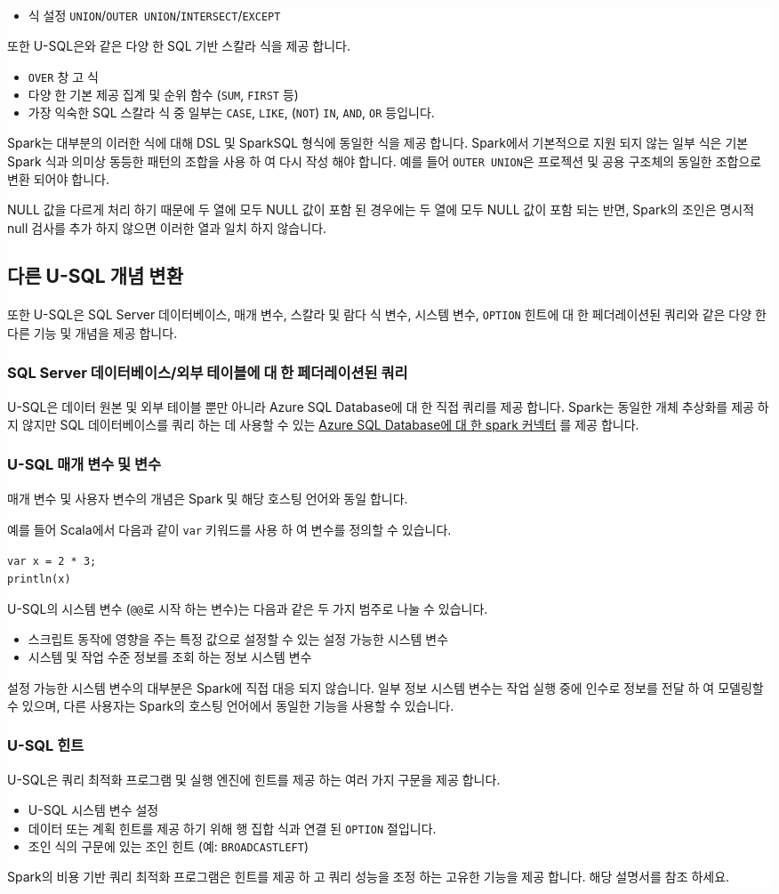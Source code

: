 - 식 설정 `UNION`/`OUTER UNION`/`INTERSECT`/`EXCEPT`

또한 U-SQL은와 같은 다양 한 SQL 기반 스칼라 식을 제공 합니다.

- `OVER` 창 고 식
- 다양 한 기본 제공 집계 및 순위 함수 (`SUM`, `FIRST` 등)
- 가장 익숙한 SQL 스칼라 식 중 일부는 `CASE`, `LIKE`, (`NOT`) `IN`, `AND`, `OR` 등입니다.

Spark는 대부분의 이러한 식에 대해 DSL 및 SparkSQL 형식에 동일한 식을 제공 합니다. Spark에서 기본적으로 지원 되지 않는 일부 식은 기본 Spark 식과 의미상 동등한 패턴의 조합을 사용 하 여 다시 작성 해야 합니다. 예를 들어 `OUTER UNION`은 프로젝션 및 공용 구조체의 동일한 조합으로 변환 되어야 합니다.

NULL 값을 다르게 처리 하기 때문에 두 열에 모두 NULL 값이 포함 된 경우에는 두 열에 모두 NULL 값이 포함 되는 반면, Spark의 조인은 명시적 null 검사를 추가 하지 않으면 이러한 열과 일치 하지 않습니다.

## <a name="transform-other-u-sql-concepts"></a>다른 U-SQL 개념 변환

또한 U-SQL은 SQL Server 데이터베이스, 매개 변수, 스칼라 및 람다 식 변수, 시스템 변수, `OPTION` 힌트에 대 한 페더레이션된 쿼리와 같은 다양 한 다른 기능 및 개념을 제공 합니다.

### <a name="federated-queries-against-sql-server-databasesexternal-tables"></a>SQL Server 데이터베이스/외부 테이블에 대 한 페더레이션된 쿼리

U-SQL은 데이터 원본 및 외부 테이블 뿐만 아니라 Azure SQL Database에 대 한 직접 쿼리를 제공 합니다. Spark는 동일한 개체 추상화를 제공 하지 않지만 SQL 데이터베이스를 쿼리 하는 데 사용할 수 있는 [Azure SQL Database에 대 한 spark 커넥터](../sql-database/sql-database-spark-connector.md) 를 제공 합니다.

### <a name="u-sql-parameters-and-variables"></a>U-SQL 매개 변수 및 변수

매개 변수 및 사용자 변수의 개념은 Spark 및 해당 호스팅 언어와 동일 합니다.

예를 들어 Scala에서 다음과 같이 `var` 키워드를 사용 하 여 변수를 정의할 수 있습니다.

```
var x = 2 * 3;
println(x)
```

U-SQL의 시스템 변수 (`@@`로 시작 하는 변수)는 다음과 같은 두 가지 범주로 나눌 수 있습니다.

- 스크립트 동작에 영향을 주는 특정 값으로 설정할 수 있는 설정 가능한 시스템 변수
- 시스템 및 작업 수준 정보를 조회 하는 정보 시스템 변수

설정 가능한 시스템 변수의 대부분은 Spark에 직접 대응 되지 않습니다. 일부 정보 시스템 변수는 작업 실행 중에 인수로 정보를 전달 하 여 모델링할 수 있으며, 다른 사용자는 Spark의 호스팅 언어에서 동일한 기능을 사용할 수 있습니다.

### <a name="u-sql-hints"></a>U-SQL 힌트

U-SQL은 쿼리 최적화 프로그램 및 실행 엔진에 힌트를 제공 하는 여러 가지 구문을 제공 합니다.  

- U-SQL 시스템 변수 설정
- 데이터 또는 계획 힌트를 제공 하기 위해 행 집합 식과 연결 된 `OPTION` 절입니다.
- 조인 식의 구문에 있는 조인 힌트 (예: `BROADCASTLEFT`)

Spark의 비용 기반 쿼리 최적화 프로그램은 힌트를 제공 하 고 쿼리 성능을 조정 하는 고유한 기능을 제공 합니다. 해당 설명서를 참조 하세요.
